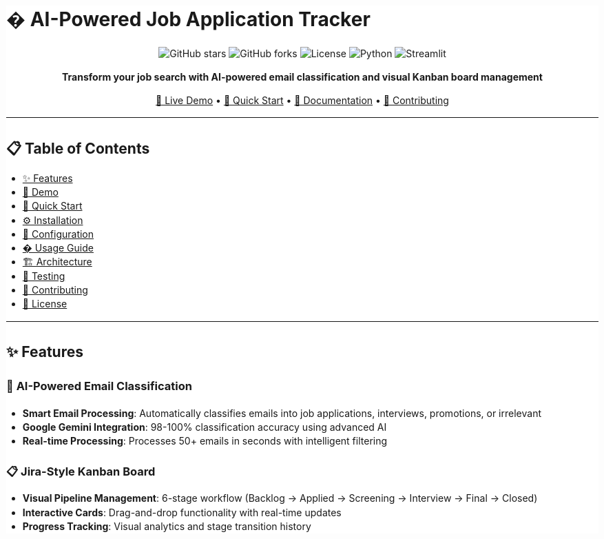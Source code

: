 # � AI-Powered Job Application Tracker

<div align="center">

![GitHub stars](https://img.shields.io/github/stars/your-username/job-tracker-assistant?style=social)
![GitHub forks](https://img.shields.io/github/forks/your-username/job-tracker-assistant?style=social)
![License](https://img.shields.io/badge/license-MIT-blue.svg)
![Python](https://img.shields.io/badge/python-3.8%2B-blue.svg)
![Streamlit](https://img.shields.io/badge/streamlit-1.28%2B-red.svg)

**Transform your job search with AI-powered email classification and visual Kanban board management**

[🌟 Live Demo](#demo) • [🚀 Quick Start](#quick-start) • [📖 Documentation](#documentation) • [🤝 Contributing](#contributing)

</div>

---

## 📋 Table of Contents

- [✨ Features](#features)
- [🎯 Demo](#demo)
- [🚀 Quick Start](#quick-start)
- [⚙️ Installation](#installation)
- [🔧 Configuration](#configuration)
- [� Usage Guide](#usage-guide)
- [🏗️ Architecture](#architecture)
- [🧪 Testing](#testing)
- [🤝 Contributing](#contributing)
- [📄 License](#license)

---

## ✨ Features

### 🤖 **AI-Powered Email Classification**
- **Smart Email Processing**: Automatically classifies emails into job applications, interviews, promotions, or irrelevant
- **Google Gemini Integration**: 98-100% classification accuracy using advanced AI
- **Real-time Processing**: Processes 50+ emails in seconds with intelligent filtering

### 📋 **Jira-Style Kanban Board**
- **Visual Pipeline Management**: 6-stage workflow (Backlog → Applied → Screening → Interview → Final → Closed)
- **Interactive Cards**: Drag-and-drop functionality with real-time updates
- **Progress Tracking**: Visual analytics and stage transition history
